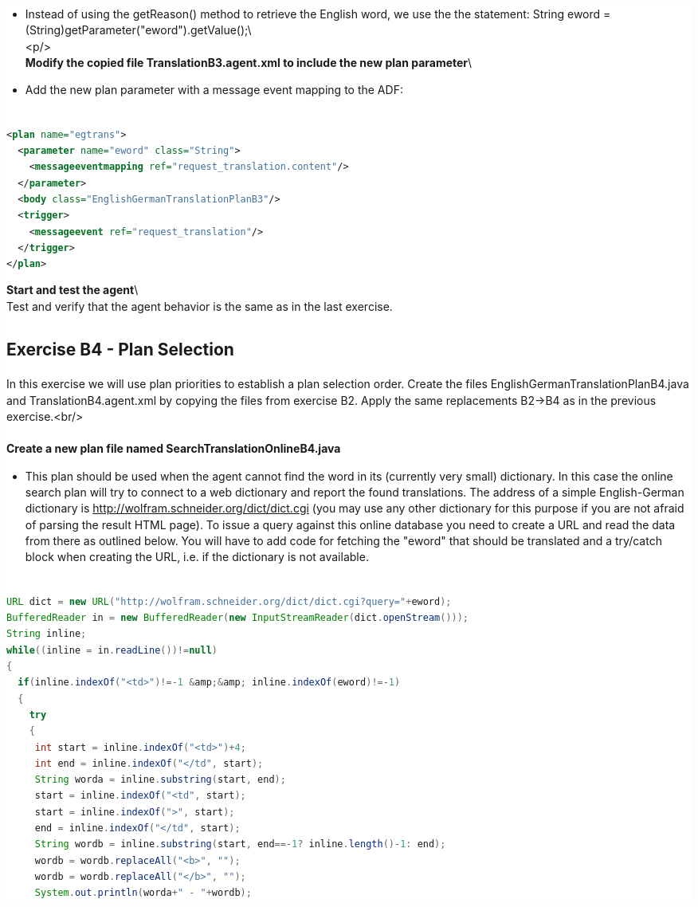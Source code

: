 -   Instead of using the getReason() method to retrieve the English word, we use the the statement: String eword = (String)getParameter("eword").getValue();\\\
    &lt;p/&gt;\
    **Modify the copied file TranslationB3.agent.xml to include the new plan parameter**\\



-   Add the new plan parameter with a message event mapping to the ADF:


```xml

<plan name="egtrans">
  <parameter name="eword" class="String">
    <messageeventmapping ref="request_translation.content"/>
  </parameter>
  <body class="EnglishGermanTranslationPlanB3"/>
  <trigger>
    <messageevent ref="request_translation"/>
  </trigger>
</plan>

```


**Start and test the agent**\\\
Test and verify that the agent behavior is the same as in the last exercise.

<span>Exercise B4 - Plan Selection</span> 
-----------------------------------------

In this exercise we will use plan priorities to establish a plan selection order. Create the files EnglishGermanTranslationPlanB4.java and TranslationB4.agent.xml by copying the files from exercise B2. Apply the same replacements B2-&gt;B4 as in the previous exercise.&lt;br/&gt;\
  \
**Create a new plan file named SearchTranslationOnlineB4.java**

-   This plan should be used when the agent cannot find the word in its (currently very small) dictionary. In this case the online search plan will try to connect to a web dictionary and report the found translations. The address of a simple English-German dictionary is <span class="wikiexternallink">[<span class="wikigeneratedlinkcontent">http://wolfram.schneider.org/dict/dict.cgi</span>](http://wolfram.schneider.org/dict/dict.cgi)</span> (you may use any other dictionary for this purpose if you are not afraid of parsing the result HTML page). To issue a query against this online database you need to create a URL and read the data from there as outlined below. You will have to add code for fetching the "eword" that should be translated and a try/catch block when creating the URL, i.e. if the dictionary is not available. 


```java

URL dict = new URL("http://wolfram.schneider.org/dict/dict.cgi?query="+eword);
BufferedReader in = new BufferedReader(new InputStreamReader(dict.openStream()));
String inline;
while((inline = in.readLine())!=null) 
{
  if(inline.indexOf("<td>")!=-1 &amp;&amp; inline.indexOf(eword)!=-1) 
  {
    try 
    {
     int start = inline.indexOf("<td>")+4;
     int end = inline.indexOf("</td", start);
     String worda = inline.substring(start, end);
     start = inline.indexOf("<td", start);
     start = inline.indexOf(">", start);
     end = inline.indexOf("</td", start);
     String wordb = inline.substring(start, end==-1? inline.length()-1: end);
     wordb = wordb.replaceAll("<b>", "");
     wordb = wordb.replaceAll("</b>", "");
     System.out.println(worda+" - "+wordb);
```